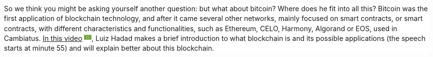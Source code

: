 So we think you might be asking yourself another question: but what about bitcoin? Where does he fit into all this? Bitcoin was the first application of blockchain technology, and after it came several other networks, mainly focused on smart contracts, or smart contracts, with different characteristics and functionalities, such as Ethereum, CELO, Harmony, Algorand or EOS, used in Cambiatus. [In this video](https://www.youtube.com/watch?v=goC8QYVqdCA "Live Streaming from Spirit HUB") <img src="assets/br.png" alt="English" height="15" />, Luiz Hadad makes a brief introduction to what blockchain is and its possible applications (the speech starts at minute 55) and will explain better about this blockchain.
